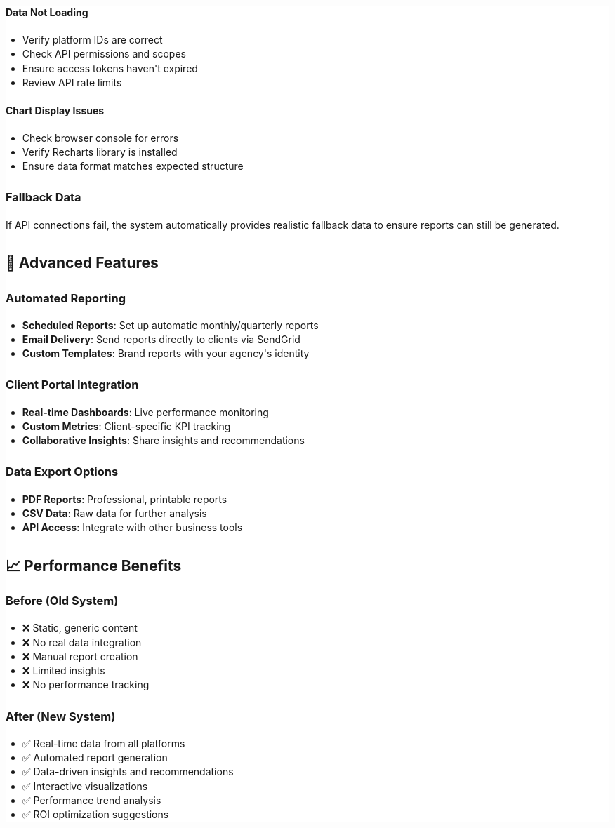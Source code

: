 #### Data Not Loading
- Verify platform IDs are correct
- Check API permissions and scopes
- Ensure access tokens haven't expired
- Review API rate limits

#### Chart Display Issues
- Check browser console for errors
- Verify Recharts library is installed
- Ensure data format matches expected structure

### **Fallback Data**
If API connections fail, the system automatically provides realistic fallback data to ensure reports can still be generated.

## 🚀 Advanced Features

### **Automated Reporting**
- **Scheduled Reports**: Set up automatic monthly/quarterly reports
- **Email Delivery**: Send reports directly to clients via SendGrid
- **Custom Templates**: Brand reports with your agency's identity

### **Client Portal Integration**
- **Real-time Dashboards**: Live performance monitoring
- **Custom Metrics**: Client-specific KPI tracking
- **Collaborative Insights**: Share insights and recommendations

### **Data Export Options**
- **PDF Reports**: Professional, printable reports
- **CSV Data**: Raw data for further analysis
- **API Access**: Integrate with other business tools

## 📈 Performance Benefits

### **Before (Old System)**
- ❌ Static, generic content
- ❌ No real data integration
- ❌ Manual report creation
- ❌ Limited insights
- ❌ No performance tracking

### **After (New System)**
- ✅ Real-time data from all platforms
- ✅ Automated report generation
- ✅ Data-driven insights and recommendations
- ✅ Interactive visualizations
- ✅ Performance trend analysis
- ✅ ROI optimization suggestions
